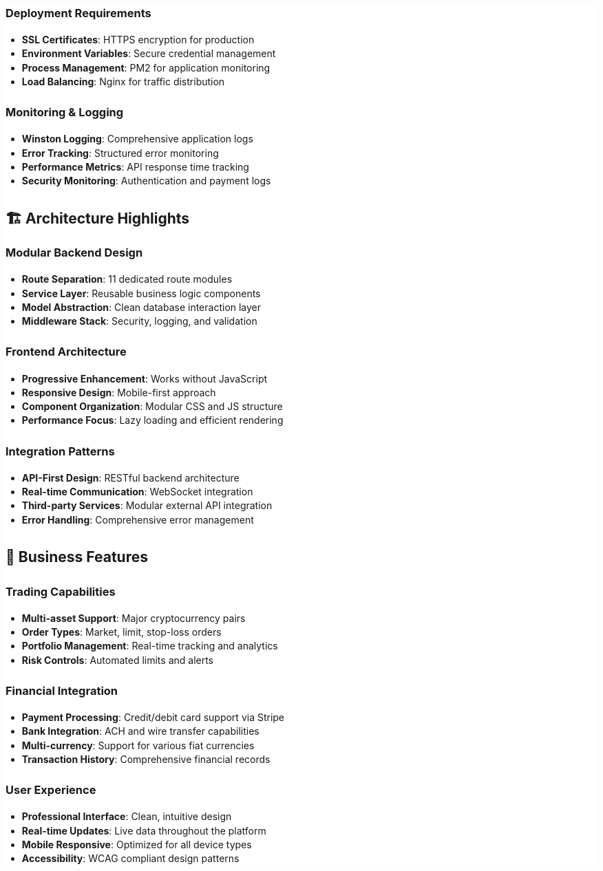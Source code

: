### **Deployment Requirements**
- **SSL Certificates**: HTTPS encryption for production
- **Environment Variables**: Secure credential management
- **Process Management**: PM2 for application monitoring
- **Load Balancing**: Nginx for traffic distribution

### **Monitoring & Logging**
- **Winston Logging**: Comprehensive application logs
- **Error Tracking**: Structured error monitoring
- **Performance Metrics**: API response time tracking
- **Security Monitoring**: Authentication and payment logs

## 🏗️ Architecture Highlights

### **Modular Backend Design**
- **Route Separation**: 11 dedicated route modules
- **Service Layer**: Reusable business logic components
- **Model Abstraction**: Clean database interaction layer
- **Middleware Stack**: Security, logging, and validation

### **Frontend Architecture**
- **Progressive Enhancement**: Works without JavaScript
- **Responsive Design**: Mobile-first approach
- **Component Organization**: Modular CSS and JS structure
- **Performance Focus**: Lazy loading and efficient rendering

### **Integration Patterns**
- **API-First Design**: RESTful backend architecture
- **Real-time Communication**: WebSocket integration
- **Third-party Services**: Modular external API integration
- **Error Handling**: Comprehensive error management

## 🎯 Business Features

### **Trading Capabilities**
- **Multi-asset Support**: Major cryptocurrency pairs
- **Order Types**: Market, limit, stop-loss orders
- **Portfolio Management**: Real-time tracking and analytics
- **Risk Controls**: Automated limits and alerts

### **Financial Integration**
- **Payment Processing**: Credit/debit card support via Stripe
- **Bank Integration**: ACH and wire transfer capabilities
- **Multi-currency**: Support for various fiat currencies
- **Transaction History**: Comprehensive financial records

### **User Experience**
- **Professional Interface**: Clean, intuitive design
- **Real-time Updates**: Live data throughout the platform
- **Mobile Responsive**: Optimized for all device types
- **Accessibility**: WCAG compliant design patterns
